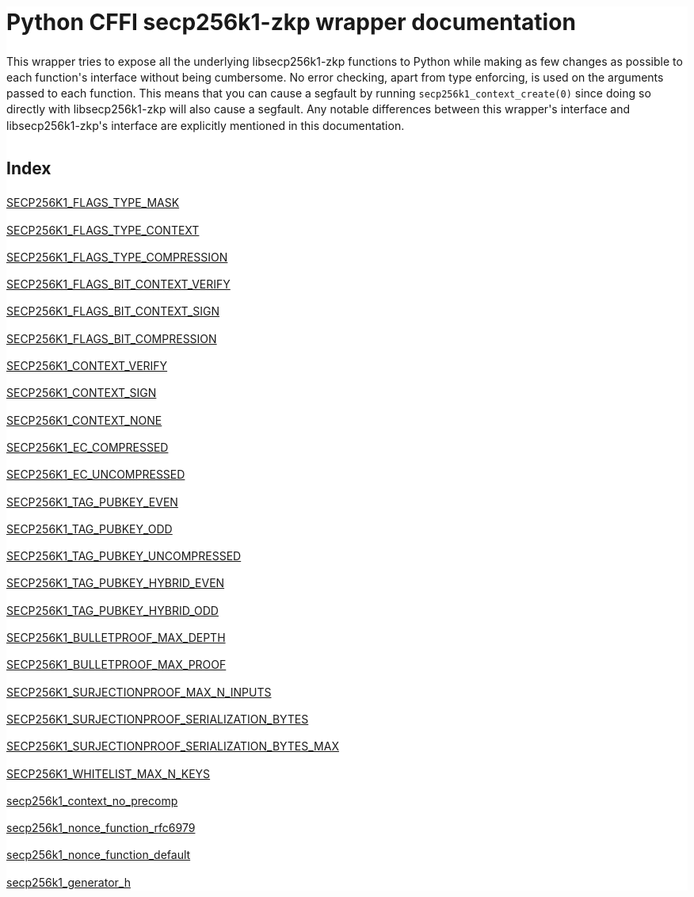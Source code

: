 # Python CFFI secp256k1-zkp wrapper documentation
This wrapper tries to expose all the underlying libsecp256k1-zkp functions to Python while making as few changes as possible to each function's interface without being cumbersome. No error checking, apart from type enforcing, is used on the arguments passed to each function. This means that you can cause a segfault by running `secp256k1_context_create(0)` since doing so directly with libsecp256k1-zkp will also cause a segfault. Any notable differences between this wrapper's interface and libsecp256k1-zkp's interface are explicitly mentioned in this documentation.

## Index
[SECP256K1_FLAGS_TYPE_MASK](#definitions)

[SECP256K1_FLAGS_TYPE_CONTEXT](#definitions)

[SECP256K1_FLAGS_TYPE_COMPRESSION](#definitions)

[SECP256K1_FLAGS_BIT_CONTEXT_VERIFY](#definitions)

[SECP256K1_FLAGS_BIT_CONTEXT_SIGN](#definitions)

[SECP256K1_FLAGS_BIT_COMPRESSION](#definitions)

[SECP256K1_CONTEXT_VERIFY](#definitions)

[SECP256K1_CONTEXT_SIGN](#definitions)

[SECP256K1_CONTEXT_NONE](#definitions)

[SECP256K1_EC_COMPRESSED](#definitions)

[SECP256K1_EC_UNCOMPRESSED](#definitions)

[SECP256K1_TAG_PUBKEY_EVEN](#definitions)

[SECP256K1_TAG_PUBKEY_ODD](#definitions)

[SECP256K1_TAG_PUBKEY_UNCOMPRESSED](#definitions)

[SECP256K1_TAG_PUBKEY_HYBRID_EVEN](#definitions)

[SECP256K1_TAG_PUBKEY_HYBRID_ODD](#definitions)

[SECP256K1_BULLETPROOF_MAX_DEPTH](#definitions)

[SECP256K1_BULLETPROOF_MAX_PROOF](#definitions)

[SECP256K1_SURJECTIONPROOF_MAX_N_INPUTS](#definitions)

[SECP256K1_SURJECTIONPROOF_SERIALIZATION_BYTES](#definitions)

[SECP256K1_SURJECTIONPROOF_SERIALIZATION_BYTES_MAX](#definitions)

[SECP256K1_WHITELIST_MAX_N_KEYS](#definitions)

[secp256k1_context_no_precomp](#constants)

[secp256k1_nonce_function_rfc6979](#constants)

[secp256k1_nonce_function_default](#constants)

[secp256k1_generator_h](#constants)
